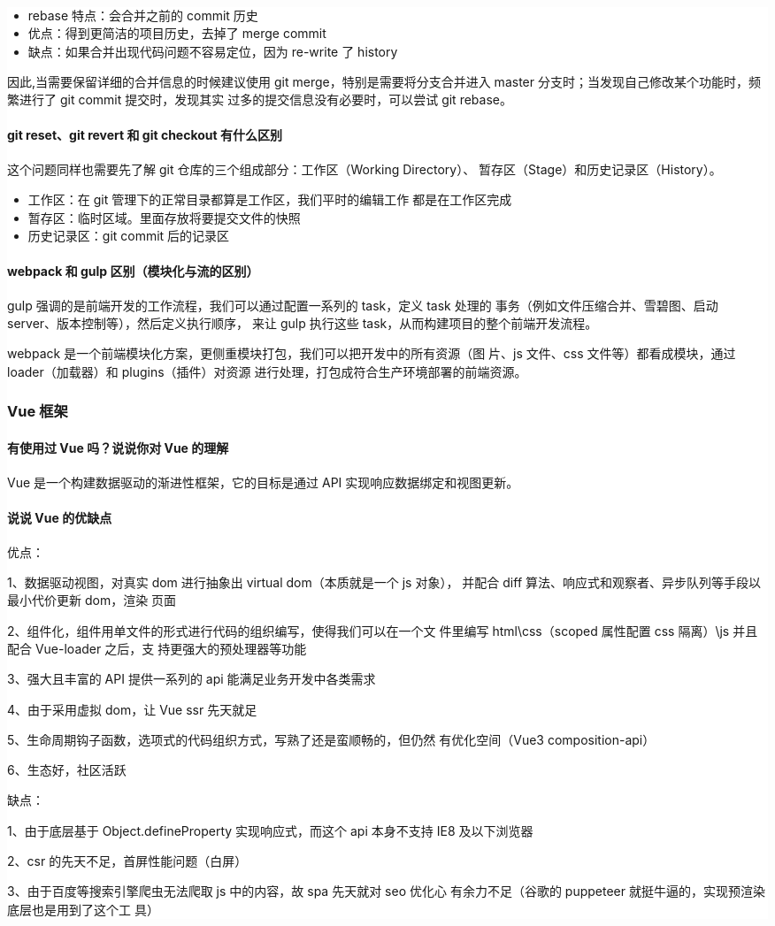 - rebase 特点：会合并之前的 commit 历史
- 优点：得到更简洁的项目历史，去掉了 merge commit
- 缺点：如果合并出现代码问题不容易定位，因为 re-write 了 history

因此,当需要保留详细的合并信息的时候建议使用 git merge，特别是需要将分支合并进入 master 分支时；当发现自己修改某个功能时，频繁进行了 git commit 提交时，发现其实 过多的提交信息没有必要时，可以尝试 git rebase。

#### git reset、git revert 和 git checkout 有什么区别

这个问题同样也需要先了解 git 仓库的三个组成部分：工作区（Working Directory）、 暂存区（Stage）和历史记录区（History）。

- 工作区：在 git 管理下的正常目录都算是工作区，我们平时的编辑工作 都是在工作区完成
-  暂存区：临时区域。里面存放将要提交文件的快照
-  历史记录区：git commit 后的记录区

####  webpack 和 gulp 区别（模块化与流的区别）

gulp 强调的是前端开发的工作流程，我们可以通过配置一系列的 task，定义 task 处理的 事务（例如文件压缩合并、雪碧图、启动 server、版本控制等），然后定义执行顺序， 来让 gulp 执行这些 task，从而构建项目的整个前端开发流程。 

webpack 是一个前端模块化方案，更侧重模块打包，我们可以把开发中的所有资源（图 片、js 文件、css 文件等）都看成模块，通过 loader（加载器）和 plugins（插件）对资源 进行处理，打包成符合生产环境部署的前端资源。

### Vue 框架

#### 有使用过 Vue 吗？说说你对 Vue 的理解

Vue 是一个构建数据驱动的渐进性框架，它的目标是通过 API 实现响应数据绑定和视图更新。

####  说说 Vue 的优缺点

优点：

1、数据驱动视图，对真实 dom 进行抽象出 virtual dom（本质就是一个 js 对象），
并配合 diff 算法、响应式和观察者、异步队列等手段以最小代价更新 dom，渲染
页面

2、组件化，组件用单文件的形式进行代码的组织编写，使得我们可以在一个文
件里编写 html\css（scoped 属性配置 css 隔离）\js 并且配合 Vue-loader 之后，支
持更强大的预处理器等功能

3、强大且丰富的 API 提供一系列的 api 能满足业务开发中各类需求

4、由于采用虚拟 dom，让 Vue ssr 先天就足

5、生命周期钩子函数，选项式的代码组织方式，写熟了还是蛮顺畅的，但仍然
有优化空间（Vue3 composition-api）

6、生态好，社区活跃

缺点：

1、由于底层基于 Object.defineProperty 实现响应式，而这个 api 本身不支持 IE8
及以下浏览器

2、csr 的先天不足，首屏性能问题（白屏）

3、由于百度等搜索引擎爬虫无法爬取 js 中的内容，故 spa 先天就对 seo 优化心
有余力不足（谷歌的 puppeteer 就挺牛逼的，实现预渲染底层也是用到了这个工
具）
